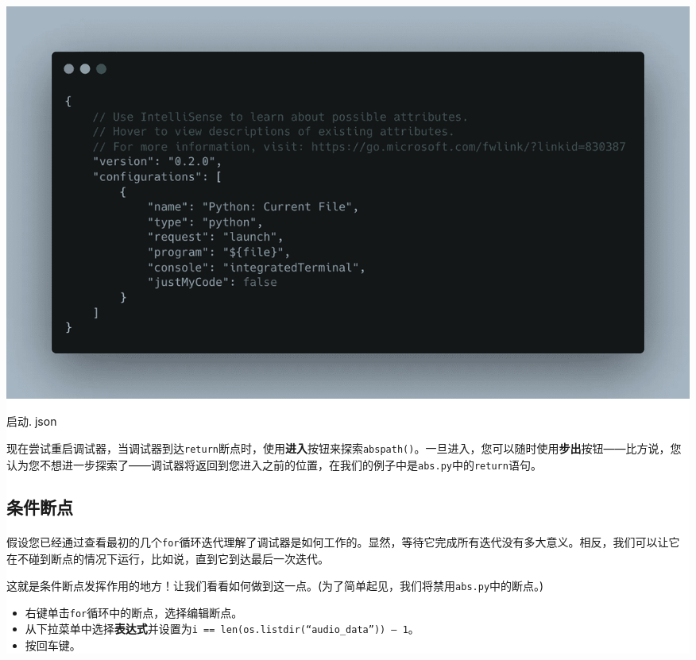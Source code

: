 ![](img/aa0f2ebeab6182950885bbff6f887940.png)

启动. json

现在尝试重启调试器，当调试器到达`return`断点时，使用**进入**按钮来探索`abspath()`。一旦进入，您可以随时使用**步出**按钮——比方说，您认为您不想进一步探索了——调试器将返回到您进入之前的位置，在我们的例子中是`abs.py`中的`return`语句。

## 条件断点

假设您已经通过查看最初的几个`for`循环迭代理解了调试器是如何工作的。显然，等待它完成所有迭代没有多大意义。相反，我们可以让它在不碰到断点的情况下运行，比如说，直到它到达最后一次迭代。

这就是条件断点发挥作用的地方！让我们看看如何做到这一点。(为了简单起见，我们将禁用`abs.py`中的断点。)

*   右键单击`for`循环中的断点，选择编辑断点。
*   从下拉菜单中选择**表达式**并设置为`i == len(os.listdir(“audio_data”)) — 1`。
*   按回车键。
